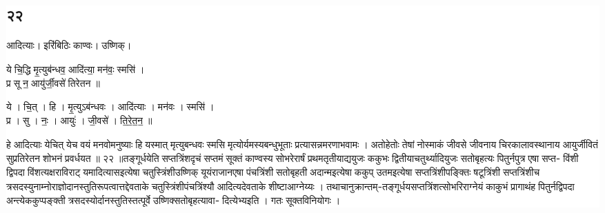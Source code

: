 ## २२
आदित्याः। इरिंबिठिः काण्वः। उष्णिक्।

ये चि॒द्धि मृ॒त्युब॑न्धव॒ आदि॑त्या॒ मन॑वः॒ स्मसि॑ ।  
प्र सू न॒ आयु॑र्जी॒वसे॑ तिरेतन ॥

ये । चि॒त् । हि । मृ॒त्युऽब॑न्धवः । आदि॑त्याः । मन॑वः । स्मसि॑ ।  
प्र । सु । नः॒ । आयुः॑ । जी॒वसे॑ । ति॒रे॒त॒न॒ ॥

हे आदित्याः येचित् येच वयं मनवोमनुष्याः हि यस्मात् मृत्युबन्धवः स्मसि मृत्योर्यमस्यबन्धुभूताः प्रत्यासन्नमरणाभवामः । अतोहेतोः तेषां नोस्माकं जीवसे जीवनाय चिरकालावस्थानाय आयुर्जीवितं सुप्रतिरेतन शोभनं प्रवर्धयत ॥ २२ ॥तङ्गूर्धयेति सप्तत्रिंशदृचं सप्तमं सूक्तं काण्वस्य सोभरेरार्षं प्रथमतृतीयाद्ययुजः ककुभः द्वितीयाचतुर्थ्यादियुजः सतोबृहत्यः पितुर्नपुत्र एषा सप्त- विंशी द्विपदा विंशत्यक्षराविराट् यमादित्यासइत्येषा चतुस्त्रिंशीउष्णिक् यूयंराजानएषा पंचत्रिंशी सतोबृहती अदान्मइत्येषा ककुप् उतमइत्येषा सप्तत्रिंशीपङ्क्तिः षटूत्रिंशी सप्तत्रिंशीच त्रसदस्युनाम्नोराज्ञोदानस्तुतिरूपत्वात्तद्देवताके चतुस्त्रिंशीपंचत्रिंश्यौ आदित्यदेवताके शीष्टाआग्नेय्यः । तथाचानुक्रान्तम्-तङ्गूर्धयसप्तत्रिंशत्सोभरिराग्नेयं काकुभं प्रागाथंह पितुर्नद्विपदा अन्त्येककुप्पङ्क्ती त्रसदस्योर्दानस्तुतिस्तत्पूर्वे उष्णिक्सतोबृहत्यावा- दित्येभ्यइति । गतः सूक्तविनियोगः ।